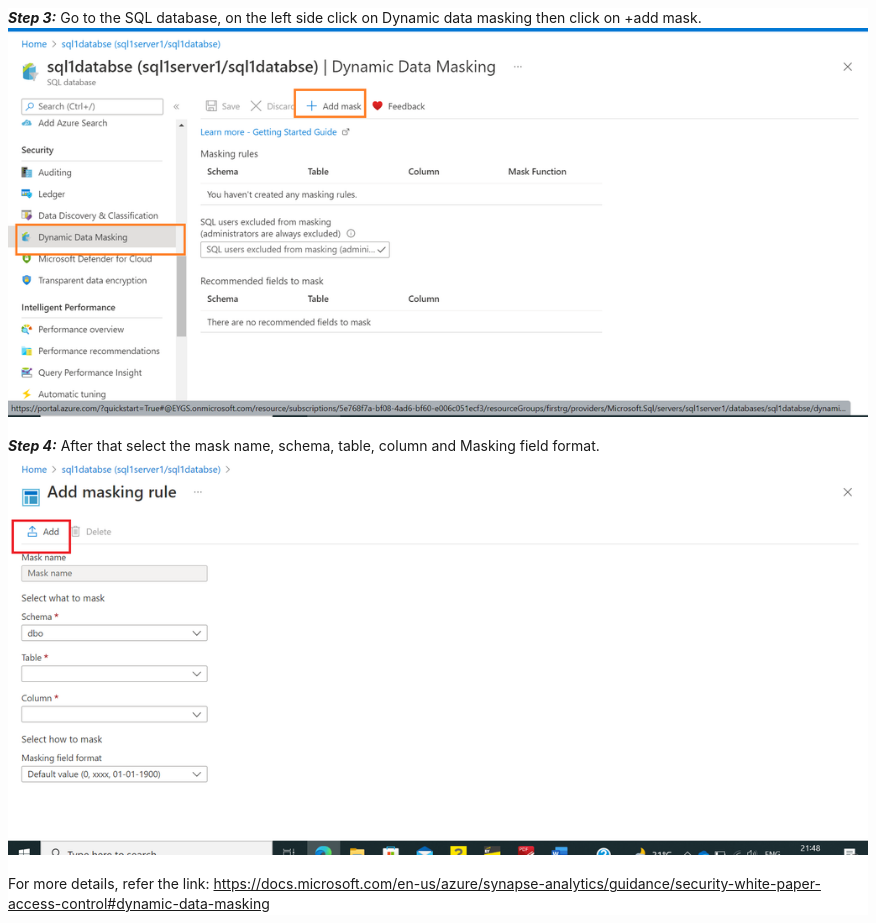 **_Step 3:_** Go to the SQL database, on the left side click on Dynamic data masking then click on +add mask.<br>
![image info](../docs/images/DeveloperGuidelines/DatalakeAnalytics(SynapseAnalytics)/14c.png)<br>

 **_Step 4:_** After that select the mask name, schema, table, column and Masking field format.<br>
![image info](../docs/images/DeveloperGuidelines/DatalakeAnalytics(SynapseAnalytics)/14d.png)<br>


For more details, refer the link:
https://docs.microsoft.com/en-us/azure/synapse-analytics/guidance/security-white-paper-access-control#dynamic-data-masking
